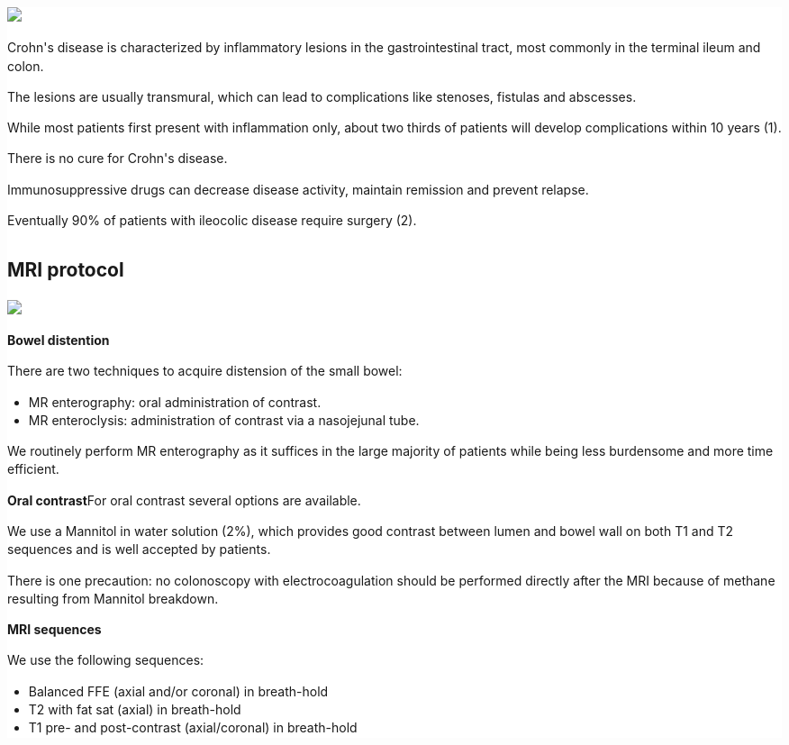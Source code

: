 


![](/img/containers/main/crohn-s-disease/a568fd6487865c_TEK-4.jpg/719588aada080dca8cd4efd306398709.jpg)




Crohn's disease is characterized by inflammatory lesions in the gastrointestinal tract, most commonly in the terminal ileum and colon.  

The lesions are usually transmural, which can lead to complications like stenoses, fistulas and abscesses.

While most patients first present with inflammation only, about two thirds of patients will develop complications within 10 years (1).

There is no cure for Crohn's disease.  

Immunosuppressive drugs can decrease disease activity, maintain remission and prevent relapse.  

Eventually 90% of patients with ileocolic disease require surgery (2).







MRI protocol
------------





![](/assets/crohn-s-disease/a569003cd8bc23_1B-TAB-MRI-protocol.png)




**Bowel distention**  

There are two techniques to acquire distension of the small bowel:

* MR enterography: oral administration of contrast.
* MR enteroclysis: administration of contrast via a nasojejunal tube.

  

We routinely perform MR enterography as it suffices in the large majority of patients while being less burdensome and more time efficient.

**Oral contrast**For oral contrast several options are available.  

We use a Mannitol in water solution (2%), which provides good contrast between lumen and bowel wall on both T1 and T2 sequences and is well accepted by patients.  

There is one precaution: no colonoscopy with electrocoagulation should be performed directly after the MRI because of methane resulting from Mannitol breakdown.

**MRI sequences**  

We use the following sequences:

* Balanced FFE (axial and/or coronal) in breath-hold
* T2 with fat sat (axial) in breath-hold
* T1 pre- and post-contrast (axial/coronal) in breath-hold

